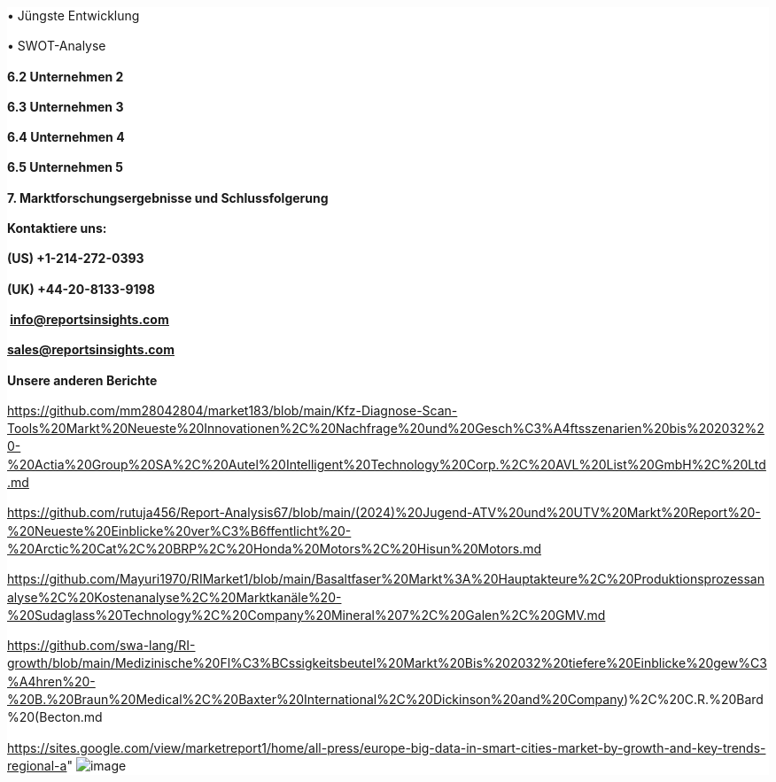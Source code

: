 • Jüngste Entwicklung

• SWOT-Analyse

<strong>6.2 Unternehmen 2</strong>

<strong>6.3 Unternehmen 3</strong>

<strong>6.4 Unternehmen 4</strong>

<strong>6.5 Unternehmen 5</strong>

<strong>7. Marktforschungsergebnisse und Schlussfolgerung</strong>

<strong>Kontaktiere uns:</strong>

<strong>(US) +1-214-272-0393</strong>

<strong>(UK) +44-20-8133-9198</strong>

<strong> </strong><a href=info@reportsinsights.com><strong><u>info@reportsinsights.com</u></strong></a>

<a href=sales@reportsinsights.com><strong><u>sales@reportsinsights.com</u></strong></a>

<strong>Unsere anderen Berichte</strong>

<a href=https://github.com/mm28042804/market183/blob/main/Kfz-Diagnose-Scan-Tools%20Markt%20Neueste%20Innovationen%2C%20Nachfrage%20und%20Gesch%C3%A4ftsszenarien%20bis%202032%20-%20Actia%20Group%20SA%2C%20Autel%20Intelligent%20Technology%20Corp.%2C%20AVL%20List%20GmbH%2C%20Ltd.md>https://github.com/mm28042804/market183/blob/main/Kfz-Diagnose-Scan-Tools%20Markt%20Neueste%20Innovationen%2C%20Nachfrage%20und%20Gesch%C3%A4ftsszenarien%20bis%202032%20-%20Actia%20Group%20SA%2C%20Autel%20Intelligent%20Technology%20Corp.%2C%20AVL%20List%20GmbH%2C%20Ltd.md</a>

<a href=https://github.com/rutuja456/Report-Analysis67/blob/main/(2024)%20Jugend-ATV%20und%20UTV%20Markt%20Report%20-%20Neueste%20Einblicke%20ver%C3%B6ffentlicht%20-%20Arctic%20Cat%2C%20BRP%2C%20Honda%20Motors%2C%20Hisun%20Motors.md>https://github.com/rutuja456/Report-Analysis67/blob/main/(2024)%20Jugend-ATV%20und%20UTV%20Markt%20Report%20-%20Neueste%20Einblicke%20ver%C3%B6ffentlicht%20-%20Arctic%20Cat%2C%20BRP%2C%20Honda%20Motors%2C%20Hisun%20Motors.md</a>

<a href=https://github.com/Mayuri1970/RIMarket1/blob/main/Basaltfaser%20Markt%3A%20Hauptakteure%2C%20Produktionsprozessanalyse%2C%20Kostenanalyse%2C%20Marktkanäle%20-%20Sudaglass%20Technology%2C%20Company%20Mineral%207%2C%20Galen%2C%20GMV.md>https://github.com/Mayuri1970/RIMarket1/blob/main/Basaltfaser%20Markt%3A%20Hauptakteure%2C%20Produktionsprozessanalyse%2C%20Kostenanalyse%2C%20Marktkanäle%20-%20Sudaglass%20Technology%2C%20Company%20Mineral%207%2C%20Galen%2C%20GMV.md</a>

<a href=https://github.com/swa-lang/RI-growth/blob/main/Medizinische%20Fl%C3%BCssigkeitsbeutel%20Markt%20Bis%202032%20tiefere%20Einblicke%20gew%C3%A4hren%20-%20B.%20Braun%20Medical%2C%20Baxter%20International%2C%20Dickinson%20and%20Company)%2C%20C.R.%20Bard%20(Becton.md>https://github.com/swa-lang/RI-growth/blob/main/Medizinische%20Fl%C3%BCssigkeitsbeutel%20Markt%20Bis%202032%20tiefere%20Einblicke%20gew%C3%A4hren%20-%20B.%20Braun%20Medical%2C%20Baxter%20International%2C%20Dickinson%20and%20Company)%2C%20C.R.%20Bard%20(Becton.md</a>

<a href=https://sites.google.com/view/marketreport1/home/all-press/europe-big-data-in-smart-cities-market-by-growth-and-key-trends-regional-a>https://sites.google.com/view/marketreport1/home/all-press/europe-big-data-in-smart-cities-market-by-growth-and-key-trends-regional-a</a>"
![image](https://github.com/user-attachments/assets/bd3ab3fb-78cf-4517-804d-95bb1cbc26f0)
